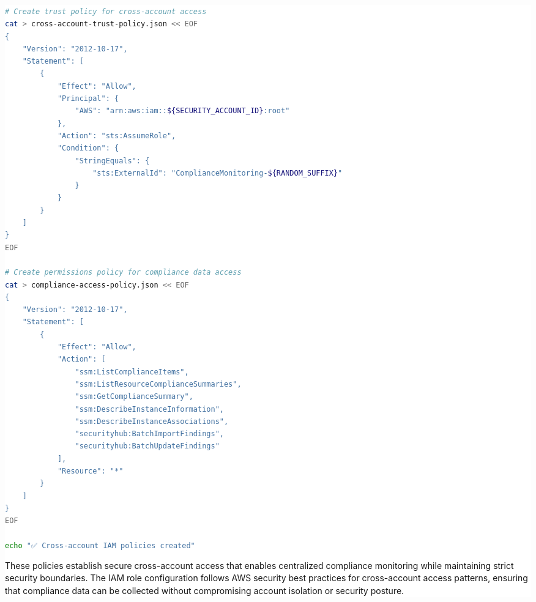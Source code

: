    ```bash
   # Create trust policy for cross-account access
   cat > cross-account-trust-policy.json << EOF
   {
       "Version": "2012-10-17",
       "Statement": [
           {
               "Effect": "Allow",
               "Principal": {
                   "AWS": "arn:aws:iam::${SECURITY_ACCOUNT_ID}:root"
               },
               "Action": "sts:AssumeRole",
               "Condition": {
                   "StringEquals": {
                       "sts:ExternalId": "ComplianceMonitoring-${RANDOM_SUFFIX}"
                   }
               }
           }
       ]
   }
   EOF
   
   # Create permissions policy for compliance data access
   cat > compliance-access-policy.json << EOF
   {
       "Version": "2012-10-17",
       "Statement": [
           {
               "Effect": "Allow",
               "Action": [
                   "ssm:ListComplianceItems",
                   "ssm:ListResourceComplianceSummaries",
                   "ssm:GetComplianceSummary",
                   "ssm:DescribeInstanceInformation",
                   "ssm:DescribeInstanceAssociations",
                   "securityhub:BatchImportFindings",
                   "securityhub:BatchUpdateFindings"
               ],
               "Resource": "*"
           }
       ]
   }
   EOF
   
   echo "✅ Cross-account IAM policies created"
   ```

   These policies establish secure cross-account access that enables centralized compliance monitoring while maintaining strict security boundaries. The IAM role configuration follows AWS security best practices for cross-account access patterns, ensuring that compliance data can be collected without compromising account isolation or security posture.
